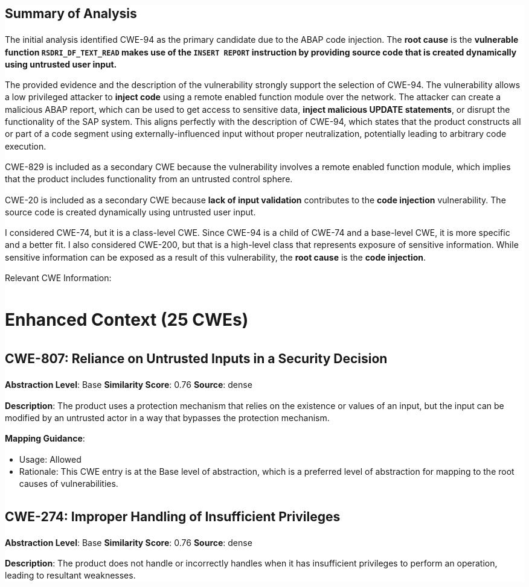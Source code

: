 ## Summary of Analysis
The initial analysis identified CWE-94 as the primary candidate due to the ABAP code injection. The **root cause** is the **vulnerable function `RSDRI_DF_TEXT_READ` makes use of the `INSERT REPORT` instruction by providing source code that is created dynamically using untrusted user input.**

The provided evidence and the description of the vulnerability strongly support the selection of CWE-94. The vulnerability allows a low privileged attacker to **inject code** using a remote enabled function module over the network. The attacker can create a malicious ABAP report, which can be used to get access to sensitive data, **inject malicious UPDATE statements**, or disrupt the functionality of the SAP system. This aligns perfectly with the description of CWE-94, which states that the product constructs all or part of a code segment using externally-influenced input without proper neutralization, potentially leading to arbitrary code execution.

CWE-829 is included as a secondary CWE because the vulnerability involves a remote enabled function module, which implies that the product includes functionality from an untrusted control sphere.

CWE-20 is included as a secondary CWE because **lack of input validation** contributes to the **code injection** vulnerability. The source code is created dynamically using untrusted user input.

I considered CWE-74, but it is a class-level CWE. Since CWE-94 is a child of CWE-74 and a base-level CWE, it is more specific and a better fit. I also considered CWE-200, but that is a high-level class that represents exposure of sensitive information. While sensitive information can be exposed as a result of this vulnerability, the **root cause** is the **code injection**.

Relevant CWE Information:

# Enhanced Context (25 CWEs)

## CWE-807: Reliance on Untrusted Inputs in a Security Decision
**Abstraction Level**: Base
**Similarity Score**: 0.76
**Source**: dense

**Description**:
The product uses a protection mechanism that relies on the existence or values of an input, but the input can be modified by an untrusted actor in a way that bypasses the protection mechanism.

**Mapping Guidance**:
- Usage: Allowed
- Rationale: This CWE entry is at the Base level of abstraction, which is a preferred level of abstraction for mapping to the root causes of vulnerabilities.

## CWE-274: Improper Handling of Insufficient Privileges
**Abstraction Level**: Base
**Similarity Score**: 0.76
**Source**: dense

**Description**:
The product does not handle or incorrectly handles when it has insufficient privileges to perform an operation, leading to resultant weaknesses.
